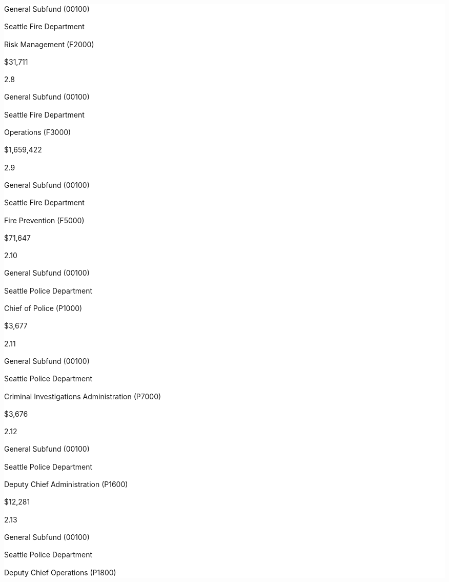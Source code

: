 General Subfund (00100)  
  
Seattle Fire Department  
  
Risk Management (F2000)  
  
$31,711  
  
2.8  
  
General Subfund (00100)  
  
Seattle Fire Department  
  
Operations (F3000)  
  
$1,659,422  
  
2.9  
  
General Subfund (00100)  
  
Seattle Fire Department  
  
Fire Prevention (F5000)  
  
$71,647  
  
2.10  
  
General Subfund (00100)  
  
Seattle Police Department  
  
Chief of Police (P1000)  
  
$3,677  
  
2.11  
  
General Subfund (00100)  
  
Seattle Police Department  
  
Criminal Investigations Administration (P7000)  
  
$3,676  
  
2.12  
  
General Subfund (00100)  
  
Seattle Police Department  
  
Deputy Chief Administration (P1600)  
  
$12,281  
  
2.13  
  
General Subfund (00100)  
  
Seattle Police Department  
  
Deputy Chief Operations (P1800)  
  